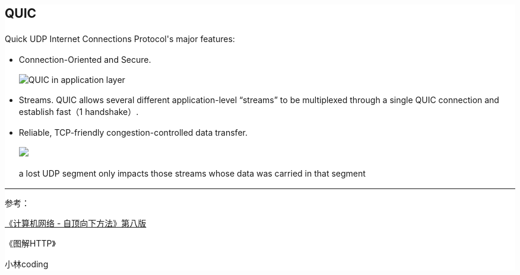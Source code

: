## QUIC

Quick UDP Internet Connections Protocol's major features:

- Connection-Oriented and Secure.

  ![QUIC in application layer](http://img.070077.xyz/202203180125838.png)

- Streams. QUIC allows several different application-level “streams” to be multiplexed through a single QUIC connection and establish fast（1 handshake）.

- Reliable, TCP-friendly congestion-controlled data transfer.

  ![](http://img.070077.xyz/202203180127668.png)
  
  a lost UDP segment only impacts those streams whose data was carried in that segment

--- 
参考：

[《计算机网络 - 自顶向下方法》第八版](https://gaia.cs.umass.edu/kurose_ross/index.php)

《图解HTTP》

小林coding